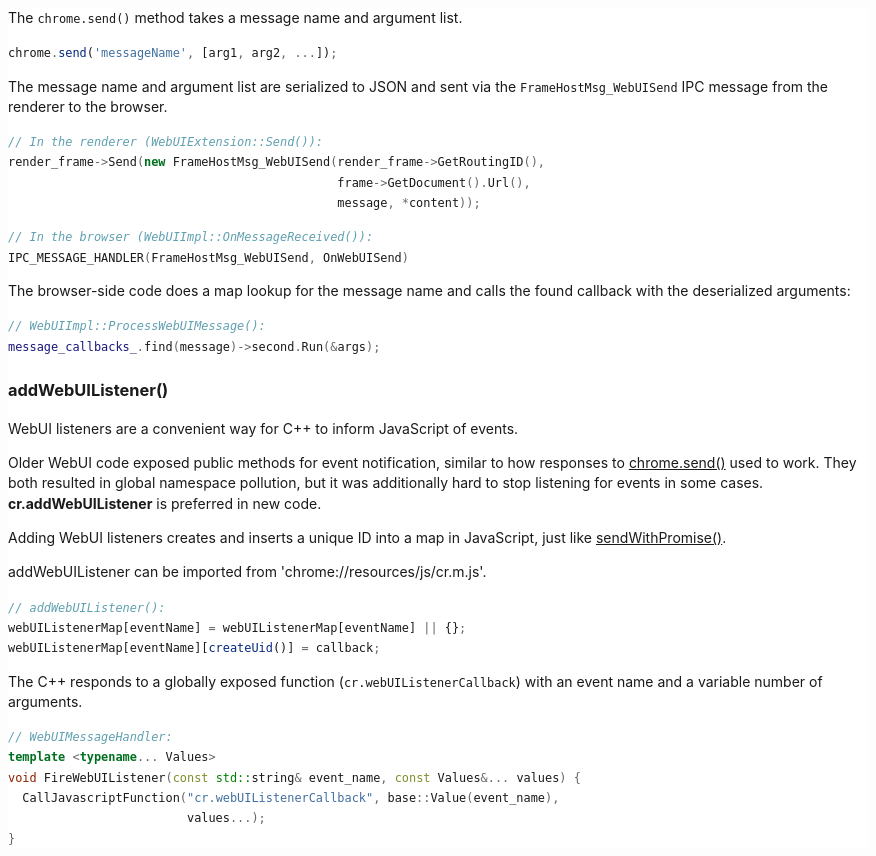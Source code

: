 The `chrome.send()` method takes a message name and argument list.

```js
chrome.send('messageName', [arg1, arg2, ...]);
```

The message name and argument list are serialized to JSON and sent via the
`FrameHostMsg_WebUISend` IPC message from the renderer to the browser.

```c++
// In the renderer (WebUIExtension::Send()):
render_frame->Send(new FrameHostMsg_WebUISend(render_frame->GetRoutingID(),
                                              frame->GetDocument().Url(),
                                              message, *content));
```
```c++
// In the browser (WebUIImpl::OnMessageReceived()):
IPC_MESSAGE_HANDLER(FrameHostMsg_WebUISend, OnWebUISend)
```

The browser-side code does a map lookup for the message name and calls the found
callback with the deserialized arguments:

```c++
// WebUIImpl::ProcessWebUIMessage():
message_callbacks_.find(message)->second.Run(&args);
```

### addWebUIListener()

WebUI listeners are a convenient way for C++ to inform JavaScript of events.

Older WebUI code exposed public methods for event notification, similar to how
responses to [chrome.send()](#chrome_send) used to work. They both
resulted in global namespace pollution, but it was additionally hard to stop
listening for events in some cases. **cr.addWebUIListener** is preferred in new
code.

Adding WebUI listeners creates and inserts a unique ID into a map in JavaScript,
just like [sendWithPromise()](#sendWithPromise).

addWebUIListener can be imported from 'chrome://resources/js/cr.m.js'.

```js
// addWebUIListener():
webUIListenerMap[eventName] = webUIListenerMap[eventName] || {};
webUIListenerMap[eventName][createUid()] = callback;
```

The C++ responds to a globally exposed function (`cr.webUIListenerCallback`)
with an event name and a variable number of arguments.

```c++
// WebUIMessageHandler:
template <typename... Values>
void FireWebUIListener(const std::string& event_name, const Values&... values) {
  CallJavascriptFunction("cr.webUIListenerCallback", base::Value(event_name),
                         values...);
}
```
